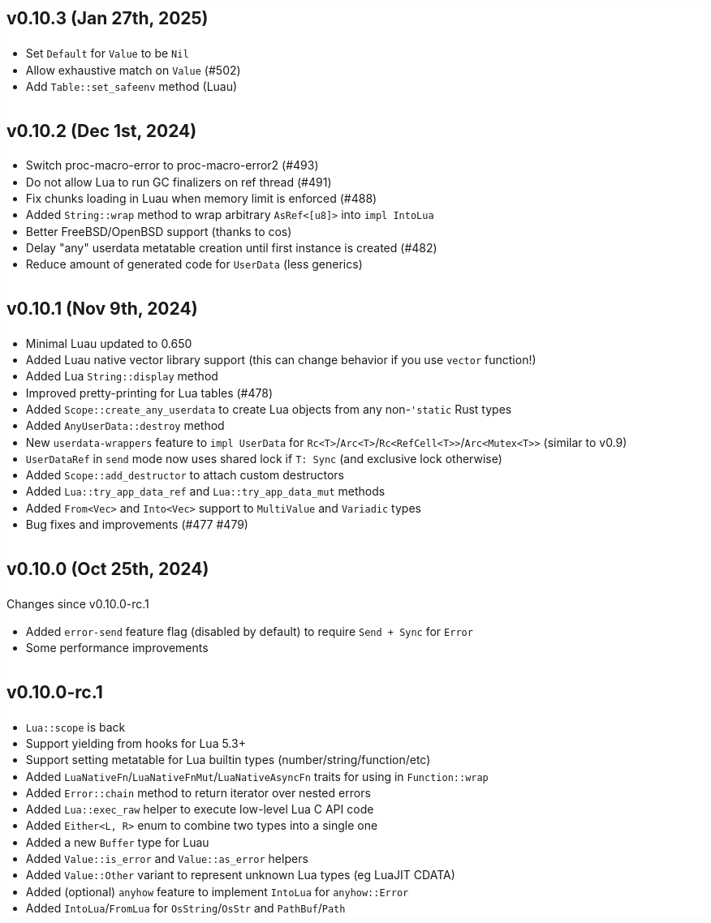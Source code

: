 ## v0.10.3 (Jan 27th, 2025)

- Set `Default` for `Value` to be `Nil`
- Allow exhaustive match on `Value` (#502)
- Add `Table::set_safeenv` method (Luau)

## v0.10.2 (Dec 1st, 2024)

- Switch proc-macro-error to proc-macro-error2 (#493)
- Do not allow Lua to run GC finalizers on ref thread (#491)
- Fix chunks loading in Luau when memory limit is enforced (#488)
- Added `String::wrap` method to wrap arbitrary `AsRef<[u8]>` into `impl IntoLua`
- Better FreeBSD/OpenBSD support (thanks to cos)
- Delay "any" userdata metatable creation until first instance is created (#482)
- Reduce amount of generated code for `UserData` (less generics)

## v0.10.1 (Nov 9th, 2024)

- Minimal Luau updated to 0.650
- Added Luau native vector library support (this can change behavior if you use `vector` function!)
- Added Lua `String::display` method
- Improved pretty-printing for Lua tables (#478)
- Added `Scope::create_any_userdata` to create Lua objects from any non-`'static` Rust types
- Added `AnyUserData::destroy` method
- New `userdata-wrappers` feature to `impl UserData` for `Rc<T>`/`Arc<T>`/`Rc<RefCell<T>>`/`Arc<Mutex<T>>` (similar to v0.9)
- `UserDataRef` in `send` mode now uses shared lock if `T: Sync` (and exclusive lock otherwise)
- Added `Scope::add_destructor` to attach custom destructors
- Added `Lua::try_app_data_ref` and `Lua::try_app_data_mut` methods
- Added `From<Vec>` and `Into<Vec>` support to `MultiValue` and `Variadic` types
- Bug fixes and improvements (#477 #479)

## v0.10.0 (Oct 25th, 2024)

Changes since v0.10.0-rc.1

- Added `error-send` feature flag (disabled by default) to require `Send + Sync` for `Error`
- Some performance improvements

## v0.10.0-rc.1

- `Lua::scope` is back
- Support yielding from hooks for Lua 5.3+
- Support setting metatable for Lua builtin types (number/string/function/etc)
- Added `LuaNativeFn`/`LuaNativeFnMut`/`LuaNativeAsyncFn` traits for using in `Function::wrap`
- Added `Error::chain` method to return iterator over nested errors
- Added `Lua::exec_raw` helper to execute low-level Lua C API code
- Added `Either<L, R>` enum to combine two types into a single one
- Added a new `Buffer` type for Luau
- Added `Value::is_error` and `Value::as_error` helpers
- Added `Value::Other` variant to represent unknown Lua types (eg LuaJIT CDATA)
- Added (optional) `anyhow` feature to implement `IntoLua` for `anyhow::Error`
- Added `IntoLua`/`FromLua` for `OsString`/`OsStr` and `PathBuf`/`Path`
